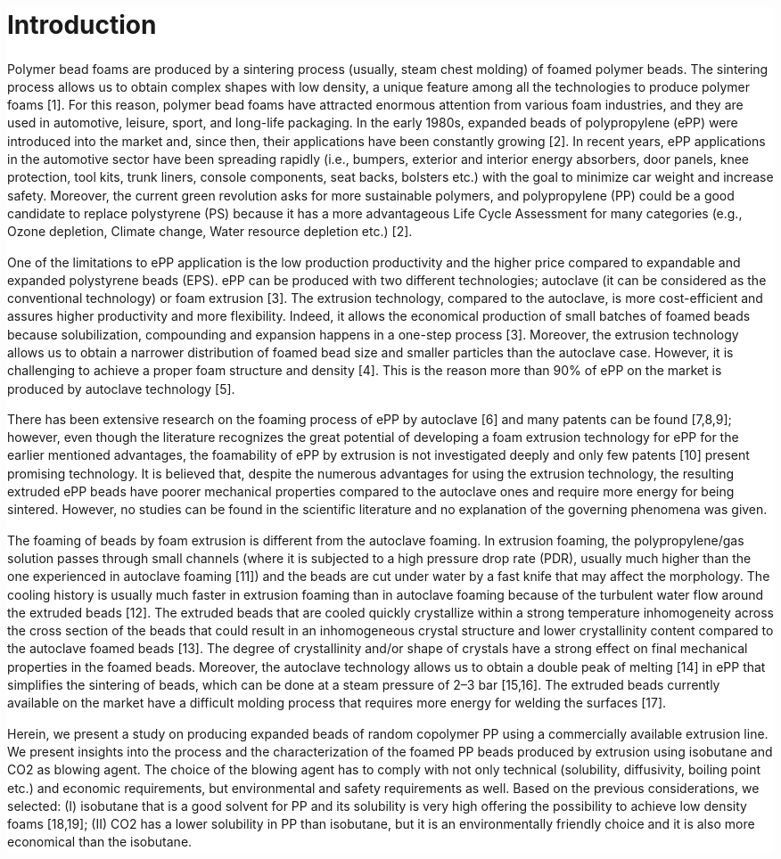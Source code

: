 # Introduction

Polymer bead foams are produced by a sintering process (usually, steam chest molding) of foamed polymer beads. The sintering process allows us to obtain complex shapes with low density, a unique feature among all the technologies to produce polymer foams [1]. For this reason, polymer bead foams have attracted enormous attention from various foam industries, and they are used in automotive, leisure, sport, and long-life packaging. In the early 1980s, expanded beads of polypropylene (ePP) were introduced into the market and, since then, their applications have been constantly growing [2]. In recent years, ePP applications in the automotive sector have been spreading rapidly (i.e., bumpers, exterior and interior energy absorbers, door panels, knee protection, tool kits, trunk liners, console components, seat backs, bolsters etc.) with the goal to minimize car weight and increase safety. Moreover, the current green revolution asks for more sustainable polymers, and polypropylene (PP) could be a good candidate to replace polystyrene (PS) because it has a more advantageous Life Cycle Assessment for many categories (e.g., Ozone depletion, Climate change, Water resource depletion etc.) [2].

One of the limitations to ePP application is the low production productivity and the higher price compared to expandable and expanded polystyrene beads (EPS). ePP can be produced with two different technologies; autoclave (it can be considered as the conventional technology) or foam extrusion [3]. The extrusion technology, compared to the autoclave, is more cost-efficient and assures higher productivity and more flexibility. Indeed, it allows the economical production of small batches of foamed beads because solubilization, compounding and expansion happens in a one-step process [3]. Moreover, the extrusion technology allows us to obtain a narrower distribution of foamed bead size and smaller particles than the autoclave case. However, it is challenging to achieve a proper foam structure and density [4]. This is the reason more than 90% of ePP on the market is produced by autoclave technology [5].

There has been extensive research on the foaming process of ePP by autoclave [6] and many patents can be found [7,8,9]; however, even though the literature recognizes the great potential of developing a foam extrusion technology for ePP for the earlier mentioned advantages, the foamability of ePP by extrusion is not investigated deeply and only few patents [10] present promising technology. It is believed that, despite the numerous advantages for using the extrusion technology, the resulting extruded ePP beads have poorer mechanical properties compared to the autoclave ones and require more energy for being sintered. However, no studies can be found in the scientific literature and no explanation of the governing phenomena was given.

The foaming of beads by foam extrusion is different from the autoclave foaming. In extrusion foaming, the polypropylene/gas solution passes through small channels (where it is subjected to a high pressure drop rate (PDR), usually much higher than the one experienced in autoclave foaming [11]) and the beads are cut under water by a fast knife that may affect the morphology. The cooling history is usually much faster in extrusion foaming than in autoclave foaming because of the turbulent water flow around the extruded beads [12]. The extruded beads that are cooled quickly crystallize within a strong temperature inhomogeneity across the cross section of the beads that could result in an inhomogeneous crystal structure and lower crystallinity content compared to the autoclave foamed beads [13]. The degree of crystallinity and/or shape of crystals have a strong effect on final mechanical properties in the foamed beads. Moreover, the autoclave technology allows us to obtain a double peak of melting [14] in ePP that simplifies the sintering of beads, which can be done at a steam pressure of 2–3 bar [15,16]. The extruded beads currently available on the market have a difficult molding process that requires more energy for welding the surfaces [17].

Herein, we present a study on producing expanded beads of random copolymer PP using a commercially available extrusion line. We present insights into the process and the characterization of the foamed PP beads produced by extrusion using isobutane and CO2 as blowing agent. The choice of the blowing agent has to comply with not only technical (solubility, diffusivity, boiling point etc.) and economic requirements, but environmental and safety requirements as well. Based on the previous considerations, we selected: (I) isobutane that is a good solvent for PP and its solubility is very high offering the possibility to achieve low density foams [18,19]; (II) CO2 has a lower solubility in PP than isobutane, but it is an environmentally friendly choice and it is also more economical than the isobutane.
